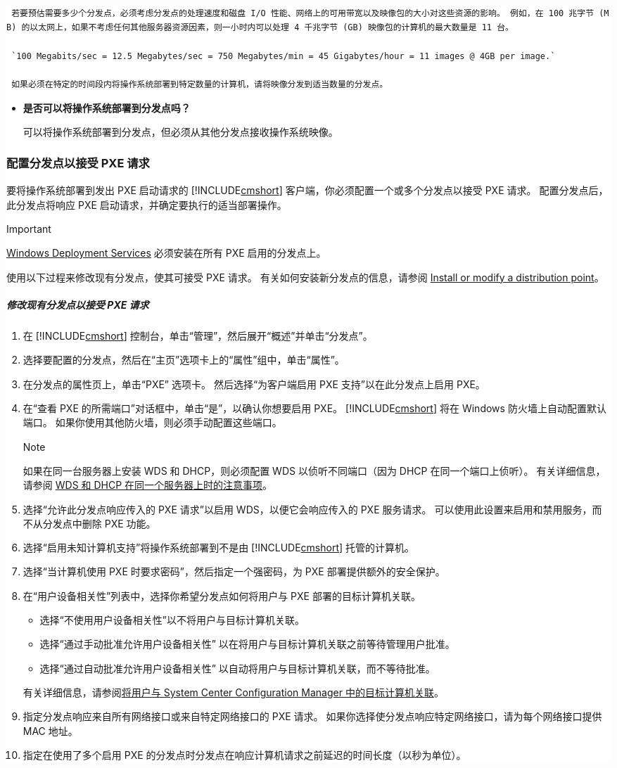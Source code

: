      若要预估需要多少个分发点，必须考虑分发点的处理速度和磁盘 I/O 性能、网络上的可用带宽以及映像包的大小对这些资源的影响。 例如，在 100 兆字节 (MB) 的以太网上，如果不考虑任何其他服务器资源因素，则一小时内可以处理 4 千兆字节 (GB) 映像包的计算机的最大数量是 11 台。  
  
     `100 Megabits/sec = 12.5 Megabytes/sec = 750 Megabytes/min = 45 Gigabytes/hour = 11 images @ 4GB per image.`  
  
     如果必须在特定的时间段内将操作系统部署到特定数量的计算机，请将映像分发到适当数量的分发点。  
  
-   **是否可以将操作系统部署到分发点吗？**  
  
     可以将操作系统部署到分发点，但必须从其他分发点接收操作系统映像。  
  
###  <a name="BKMK_PXEDistributionPoint"></a> 配置分发点以接受 PXE 请求  
 要将操作系统部署到发出 PXE 启动请求的 [!INCLUDE[cmshort](../LocTest/includes/cmshort_md.md)] 客户端，你必须配置一个或多个分发点以接受 PXE 请求。 配置分发点后，此分发点将响应 PXE 启动请求，并确定要执行的适当部署操作。 
  
> [!IMPORTANT]  
>  [Windows Deployment Services](../LocTest/Infrastructure-requirements-for-operating-system-deployment-in-System-Center-Configuration-Manager.md#BKMK_WDS) 必须安装在所有 PXE 启用的分发点上。  
  
 使用以下过程来修改现有分发点，使其可接受 PXE 请求。 有关如何安装新分发点的信息，请参阅 [Install or modify a distribution point](../LocTest/Manage-content-and-content-infrastructure-for-System-Center-Configuration-Manager.md#bkmk_Iinstall)。  
  
##### 修改现有分发点以接受 PXE 请求  
  
1.  在 [!INCLUDE[cmshort](../LocTest/includes/cmshort_md.md)] 控制台，单击“管理”，然后展开“概述”并单击“分发点”。  
  
2.  选择要配置的分发点，然后在“主页”选项卡上的“属性”组中，单击“属性”。  
  
3.  在分发点的属性页上，单击“PXE”  选项卡。 然后选择“为客户端启用 PXE 支持”以在此分发点上启用 PXE。  
  
4.  在“查看 PXE 的所需端口”对话框中，单击“是”，以确认你想要启用 PXE。 [!INCLUDE[cmshort](../LocTest/includes/cmshort_md.md)] 将在 Windows 防火墙上自动配置默认端口。 如果你使用其他防火墙，则必须手动配置这些端口。  
  
    > [!NOTE]  
    >  如果在同一台服务器上安装 WDS 和 DHCP，则必须配置 WDS 以侦听不同端口（因为 DHCP 在同一个端口上侦听）。 有关详细信息，请参阅 [WDS 和 DHCP 在同一个服务器上时的注意事项](../LocTest/Infrastructure-requirements-for-operating-system-deployment-in-System-Center-Configuration-Manager.md#BKMK_WDSandDHCP)。  
  
5.  选择“允许此分发点响应传入的 PXE 请求”以启用 WDS，以便它会响应传入的 PXE 服务请求。 可以使用此设置来启用和禁用服务，而不从分发点中删除 PXE 功能。  
  
6.  选择“启用未知计算机支持”将操作系统部署到不是由 [!INCLUDE[cmshort](../LocTest/includes/cmshort_md.md)] 托管的计算机。  
  
7.  选择“当计算机使用 PXE 时要求密码”，然后指定一个强密码，为 PXE 部署提供额外的安全保护。  
  
8.  在“用户设备相关性”列表中，选择你希望分发点如何将用户与 PXE 部署的目标计算机关联。  
  
    -   选择“不使用用户设备相关性”以不将用户与目标计算机关联。  
  
    -   选择“通过手动批准允许用户设备相关性”  以在将用户与目标计算机关联之前等待管理用户批准。  
  
    -   选择“通过自动批准允许用户设备相关性”  以自动将用户与目标计算机关联，而不等待批准。  
  
     有关详细信息，请参阅[将用户与 System Center Configuration Manager 中的目标计算机关联](../LocTest/Associate-users-with-a-destination-computer-in-System-Center-Configuration-Manager.md)。  
  
9. 指定分发点响应来自所有网络接口或来自特定网络接口的 PXE 请求。 如果你选择使分发点响应特定网络接口，请为每个网络接口提供 MAC 地址。  
  
10. 指定在使用了多个启用 PXE 的分发点时分发点在响应计算机请求之前延迟的时间长度（以秒为单位）。  
  